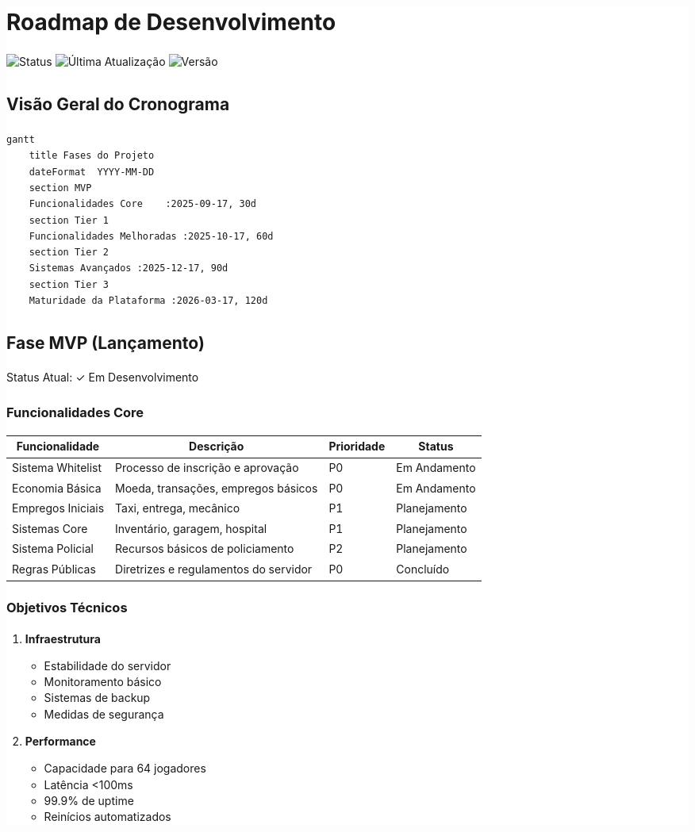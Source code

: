# Roadmap de Desenvolvimento

![Status](https://img.shields.io/badge/status-oficial-brightgreen)
![Última Atualização](https://img.shields.io/badge/última_atualização-2025--09--17-informational)
![Versão](https://img.shields.io/badge/versão-2.0-blue)

## Visão Geral do Cronograma

```mermaid
gantt
    title Fases do Projeto
    dateFormat  YYYY-MM-DD
    section MVP
    Funcionalidades Core    :2025-09-17, 30d
    section Tier 1
    Funcionalidades Melhoradas :2025-10-17, 60d
    section Tier 2
    Sistemas Avançados :2025-12-17, 90d
    section Tier 3
    Maturidade da Plataforma :2026-03-17, 120d
```

## Fase MVP (Lançamento)
Status Atual: ✓ Em Desenvolvimento

### Funcionalidades Core
| Funcionalidade | Descrição | Prioridade | Status |
|----------------|-----------|------------|---------|
| Sistema Whitelist | Processo de inscrição e aprovação | P0 | Em Andamento |
| Economia Básica | Moeda, transações, empregos básicos | P0 | Em Andamento |
| Empregos Iniciais | Taxi, entrega, mecânico | P1 | Planejamento |
| Sistemas Core | Inventário, garagem, hospital | P1 | Planejamento |
| Sistema Policial | Recursos básicos de policiamento | P2 | Planejamento |
| Regras Públicas | Diretrizes e regulamentos do servidor | P0 | Concluído |

### Objetivos Técnicos
1. **Infraestrutura**
   - Estabilidade do servidor
   - Monitoramento básico
   - Sistemas de backup
   - Medidas de segurança

2. **Performance**
   - Capacidade para 64 jogadores
   - Latência <100ms
   - 99.9% de uptime
   - Reinícios automatizados
